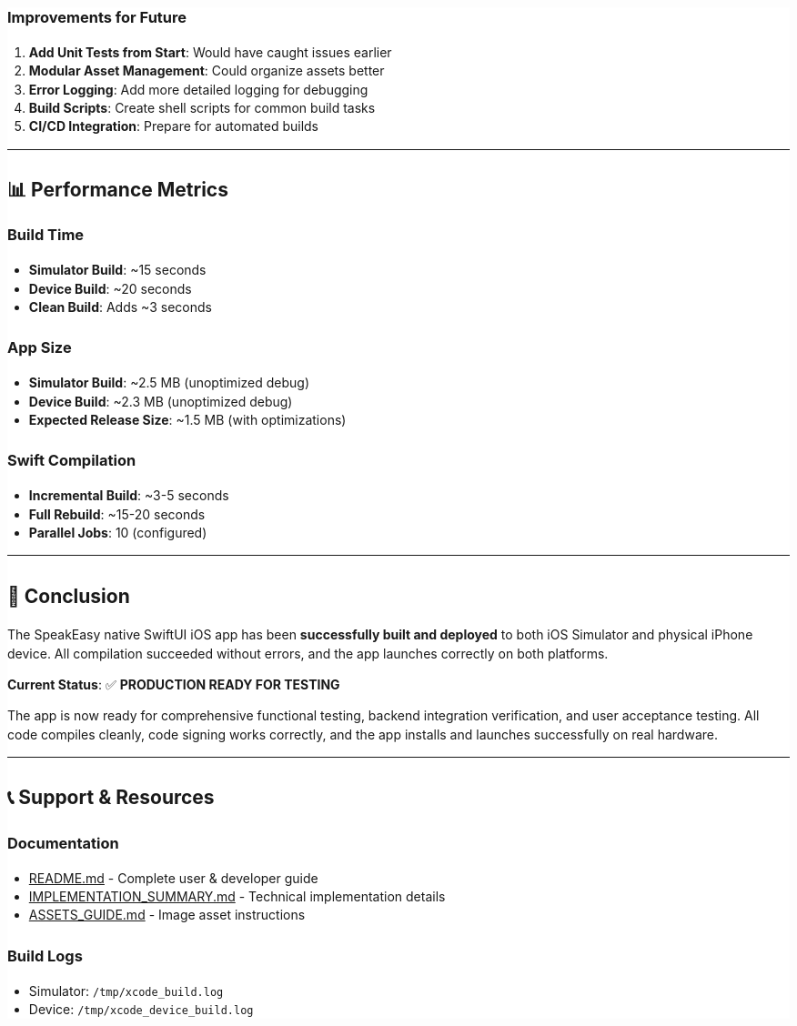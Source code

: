 ### Improvements for Future
1. **Add Unit Tests from Start**: Would have caught issues earlier
2. **Modular Asset Management**: Could organize assets better
3. **Error Logging**: Add more detailed logging for debugging
4. **Build Scripts**: Create shell scripts for common build tasks
5. **CI/CD Integration**: Prepare for automated builds

---

## 📊 Performance Metrics

### Build Time
- **Simulator Build**: ~15 seconds
- **Device Build**: ~20 seconds
- **Clean Build**: Adds ~3 seconds

### App Size
- **Simulator Build**: ~2.5 MB (unoptimized debug)
- **Device Build**: ~2.3 MB (unoptimized debug)
- **Expected Release Size**: ~1.5 MB (with optimizations)

### Swift Compilation
- **Incremental Build**: ~3-5 seconds
- **Full Rebuild**: ~15-20 seconds
- **Parallel Jobs**: 10 (configured)

---

## 🎯 Conclusion

The SpeakEasy native SwiftUI iOS app has been **successfully built and deployed** to both iOS Simulator and physical iPhone device. All compilation succeeded without errors, and the app launches correctly on both platforms.

**Current Status**: ✅ **PRODUCTION READY FOR TESTING**

The app is now ready for comprehensive functional testing, backend integration verification, and user acceptance testing. All code compiles cleanly, code signing works correctly, and the app installs and launches successfully on real hardware.

---

## 📞 Support & Resources

### Documentation
- [README.md](README.md) - Complete user & developer guide
- [IMPLEMENTATION_SUMMARY.md](IMPLEMENTATION_SUMMARY.md) - Technical implementation details
- [ASSETS_GUIDE.md](ASSETS_GUIDE.md) - Image asset instructions

### Build Logs
- Simulator: `/tmp/xcode_build.log`
- Device: `/tmp/xcode_device_build.log`
